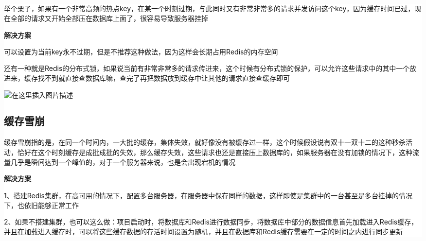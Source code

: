 举个栗子，如果有一个非常高频的热点key，在某一个时刻过期，与此同时又有非常非常多的请求并发访问这个key，因为缓存时间已过，现在全部的请求又开始全部压在数据库上面了，很容易导致服务器挂掉

**解决方案**

可以设置为当前key永不过期，但是不推荐这种做法，因为这样会长期占用Redis的内存空间

还有一种就是Redis的分布式锁，如果说当前有非常非常多的请求传进来，这个时候有分布式锁的保护，可以允许这些请求中的其中一个放进来，缓存找不到就直接查数据库嘛，查完了再把数据放到缓存中让其他的请求直接查缓存即可

![在这里插入图片描述](https://img-blog.csdnimg.cn/20201119124106736.png?x-oss-process=image/watermark,type_ZmFuZ3poZW5naGVpdGk,shadow_10,text_aHR0cHM6Ly9ibG9nLmNzZG4ubmV0L3dlaXhpbl80NjQ2ODQ3NA==,size_16,color_FFFFFF,t_70#pic_center)





## 缓存雪崩

缓存雪崩指的是，在同一个时间内，一大批的缓存，集体失效，就好像没有被缓存过一样，这个时候假设说有双十一双十二的这种秒杀活动，恰好在这个时刻缓存是成批成批的失效，那么缓存失效，这些请求也还是直接压上数据库的，如果服务器在没有加锁的情况下，这种流量几乎是瞬间达到一个峰值的，对于一个服务器来说，也是会出现宕机的情况

**解决方案**

1、搭建Redis集群，在高可用的情况下，配置多台服务器，在服务器中保存同样的数据，这样即使是集群中的一台甚至是多台挂掉的情况下，也依旧能够正常工作

2、如果不搭建集群，也可以这么做：项目启动时，将数据库和Redis进行数据同步，将数据库中部分的数据信息首先加载进入Redis缓存，并且在加载进入缓存时，可以将这些缓存数据的存活时间设置为随机，并且在数据库和Redis缓存需要在一定的时间之内进行同步更新
